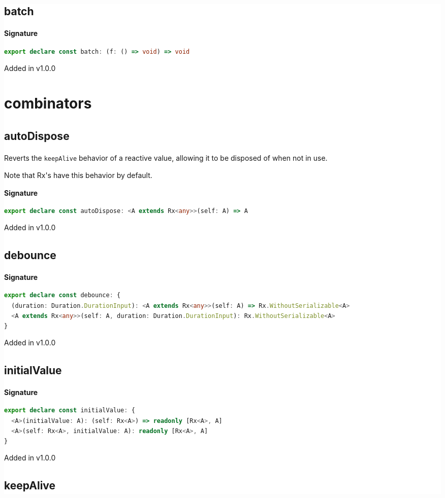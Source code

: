 ## batch

**Signature**

```ts
export declare const batch: (f: () => void) => void
```

Added in v1.0.0

# combinators

## autoDispose

Reverts the `keepAlive` behavior of a reactive value, allowing it to be
disposed of when not in use.

Note that Rx's have this behavior by default.

**Signature**

```ts
export declare const autoDispose: <A extends Rx<any>>(self: A) => A
```

Added in v1.0.0

## debounce

**Signature**

```ts
export declare const debounce: {
  (duration: Duration.DurationInput): <A extends Rx<any>>(self: A) => Rx.WithoutSerializable<A>
  <A extends Rx<any>>(self: A, duration: Duration.DurationInput): Rx.WithoutSerializable<A>
}
```

Added in v1.0.0

## initialValue

**Signature**

```ts
export declare const initialValue: {
  <A>(initialValue: A): (self: Rx<A>) => readonly [Rx<A>, A]
  <A>(self: Rx<A>, initialValue: A): readonly [Rx<A>, A]
}
```

Added in v1.0.0

## keepAlive
